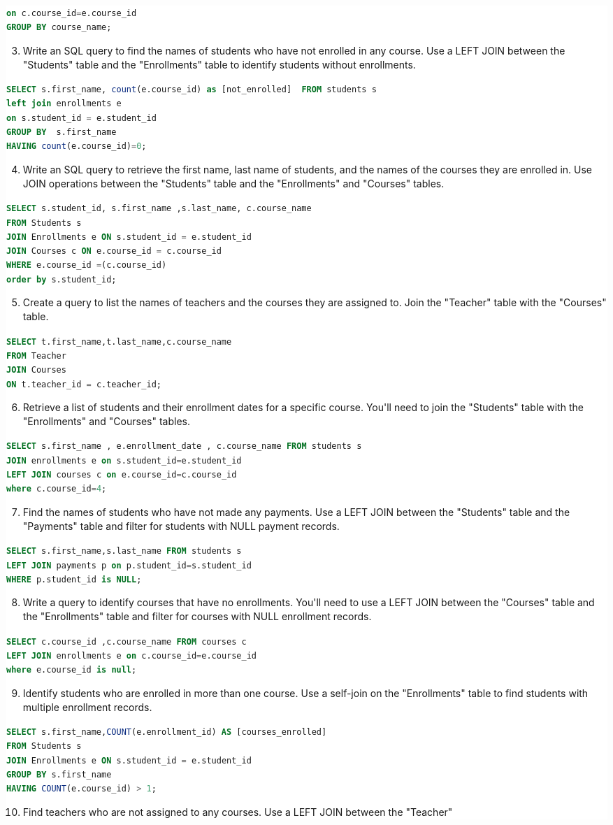 ~~~sql
on c.course_id=e.course_id
GROUP BY course_name;
~~~
3. Write an SQL query to find the names of students who have not enrolled in any course. Use a
LEFT JOIN between the "Students" table and the "Enrollments" table to identify students
without enrollments.
~~~sql
SELECT s.first_name, count(e.course_id) as [not_enrolled]  FROM students s
left join enrollments e
on s.student_id = e.student_id
GROUP BY  s.first_name
HAVING count(e.course_id)=0;
~~~
4. Write an SQL query to retrieve the first name, last name of students, and the names of the
courses they are enrolled in. Use JOIN operations between the "Students" table and the
"Enrollments" and "Courses" tables.
~~~sql
SELECT s.student_id, s.first_name ,s.last_name, c.course_name
FROM Students s
JOIN Enrollments e ON s.student_id = e.student_id
JOIN Courses c ON e.course_id = c.course_id
WHERE e.course_id =(c.course_id)
order by s.student_id; 
~~~
5. Create a query to list the names of teachers and the courses they are assigned to. Join the
"Teacher" table with the "Courses" table.
~~~sql
SELECT t.first_name,t.last_name,c.course_name
FROM Teacher
JOIN Courses
ON t.teacher_id = c.teacher_id;
~~~
6. Retrieve a list of students and their enrollment dates for a specific course. You'll need to join the
"Students" table with the "Enrollments" and "Courses" tables.
~~~sql
SELECT s.first_name , e.enrollment_date , c.course_name FROM students s
JOIN enrollments e on s.student_id=e.student_id
LEFT JOIN courses c on e.course_id=c.course_id
where c.course_id=4;
~~~
7. Find the names of students who have not made any payments. Use a LEFT JOIN between the
"Students" table and the "Payments" table and filter for students with NULL payment records.
~~~sql
SELECT s.first_name,s.last_name FROM students s
LEFT JOIN payments p on p.student_id=s.student_id
WHERE p.student_id is NULL;
~~~
8. Write a query to identify courses that have no enrollments. You'll need to use a LEFT JOIN
between the "Courses" table and the "Enrollments" table and filter for courses with NULL
enrollment records.
~~~sql
SELECT c.course_id ,c.course_name FROM courses c
LEFT JOIN enrollments e on c.course_id=e.course_id 
where e.course_id is null;
~~~
9. Identify students who are enrolled in more than one course. Use a self-join on the "Enrollments"
table to find students with multiple enrollment records.
~~~sql
SELECT s.first_name,COUNT(e.enrollment_id) AS [courses_enrolled]
FROM Students s
JOIN Enrollments e ON s.student_id = e.student_id
GROUP BY s.first_name
HAVING COUNT(e.course_id) > 1;
~~~
10. Find teachers who are not assigned to any courses. Use a LEFT JOIN between the "Teacher"